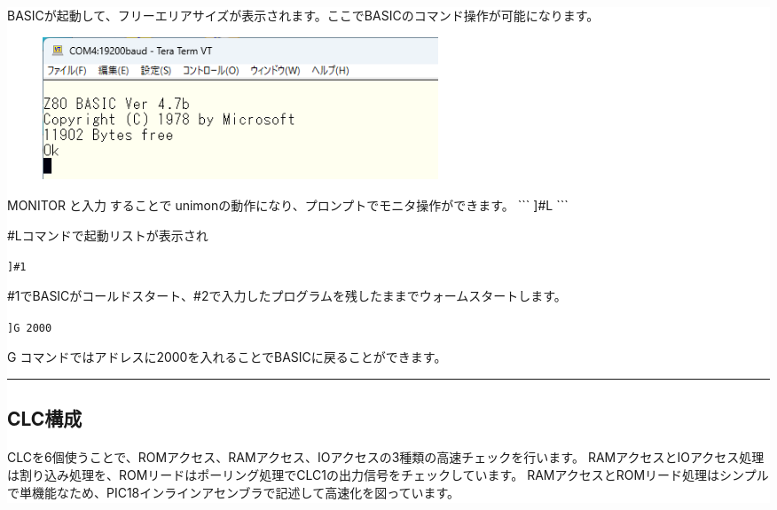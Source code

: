 BASICが起動して、フリーエリアサイズが表示されます。ここでBASICのコマンド操作が可能になります。

<figure>
    <img height=160 src="imgs/teraterm1.png" ">
</figure>
MONITOR  と入力 することで unimonの動作になり、プロンプトでモニタ操作ができます。
```
]#L
```

 #Lコマンドで起動リストが表示され

```
]#1
```

 #1でBASICがコールドスタート、#2で入力したプログラムを残したままでウォームスタートします。
```
]G 2000
```
G コマンドではアドレスに2000を入れることでBASICに戻ることができます。

---
## CLC構成
CLCを6個使うことで、ROMアクセス、RAMアクセス、IOアクセスの3種類の高速チェックを行います。
RAMアクセスとIOアクセス処理は割り込み処理を、ROMリードはポーリング処理でCLC1の出力信号をチェックしています。
RAMアクセスとROMリード処理はシンプルで単機能なため、PIC18インラインアセンブラで記述して高速化を図っています。
<figure>